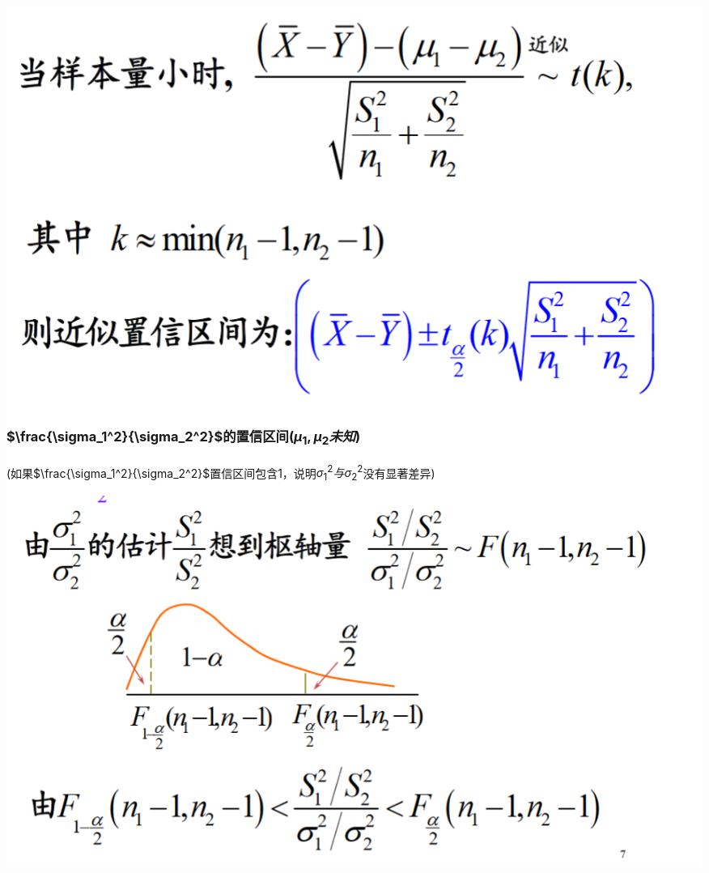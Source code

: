 ![](images/784.png)

### $\frac{\sigma_1^2}{\sigma_2^2}$的置信区间($\mu_1,\mu_2未知$)  
(如果$\frac{\sigma_1^2}{\sigma_2^2}$置信区间包含1，说明$\sigma_1^2与\sigma_2^2$没有显著差异)

![](images/785.png)